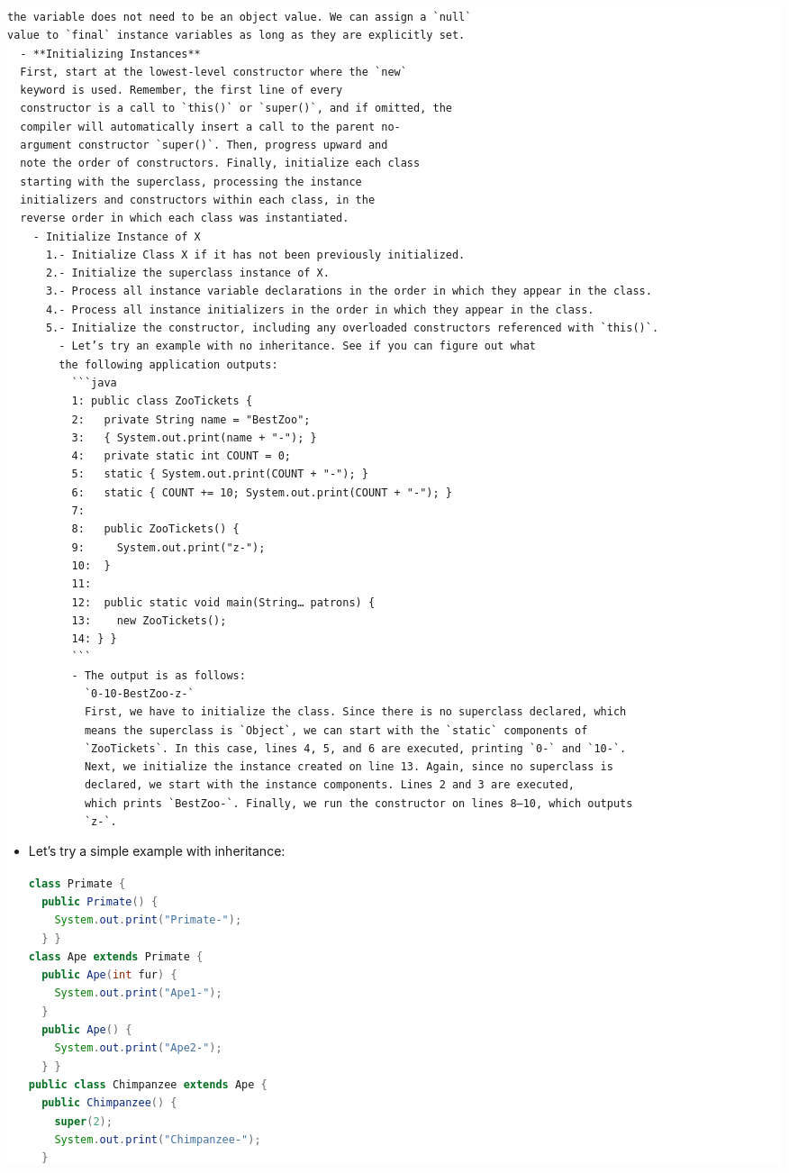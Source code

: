     the variable does not need to be an object value. We can assign a `null` 
    value to `final` instance variables as long as they are explicitly set.
      - **Initializing Instances**
      First, start at the lowest-level constructor where the `new`
      keyword is used. Remember, the first line of every
      constructor is a call to `this()` or `super()`, and if omitted, the
      compiler will automatically insert a call to the parent no-
      argument constructor `super()`. Then, progress upward and
      note the order of constructors. Finally, initialize each class
      starting with the superclass, processing the instance
      initializers and constructors within each class, in the
      reverse order in which each class was instantiated. 
        - Initialize Instance of X
          1.- Initialize Class X if it has not been previously initialized.
          2.- Initialize the superclass instance of X.
          3.- Process all instance variable declarations in the order in which they appear in the class.
          4.- Process all instance initializers in the order in which they appear in the class.
          5.- Initialize the constructor, including any overloaded constructors referenced with `this()`.
            - Let’s try an example with no inheritance. See if you can figure out what 
            the following application outputs:
              ```java
              1: public class ZooTickets {
              2:   private String name = "BestZoo";
              3:   { System.out.print(name + "-"); }
              4:   private static int COUNT = 0;
              5:   static { System.out.print(COUNT + "-"); }
              6:   static { COUNT += 10; System.out.print(COUNT + "-"); }
              7:
              8:   public ZooTickets() {
              9:     System.out.print("z-");
              10:  }
              11:
              12:  public static void main(String… patrons) {
              13:    new ZooTickets();
              14: } }
              ```
              - The output is as follows:
                `0-10-BestZoo-z-`
                First, we have to initialize the class. Since there is no superclass declared, which 
                means the superclass is `Object`, we can start with the `static` components of
                `ZooTickets`. In this case, lines 4, 5, and 6 are executed, printing `0-` and `10-`.
                Next, we initialize the instance created on line 13. Again, since no superclass is
                declared, we start with the instance components. Lines 2 and 3 are executed, 
                which prints `BestZoo-`. Finally, we run the constructor on lines 8–10, which outputs 
                `z-`.
                
- Let’s try a simple example with inheritance:
  ```java
  class Primate {
    public Primate() {
      System.out.print("Primate-");
    } }
  class Ape extends Primate {
    public Ape(int fur) {
      System.out.print("Ape1-");
    }
    public Ape() {
      System.out.print("Ape2-");
    } }
  public class Chimpanzee extends Ape {
    public Chimpanzee() {
      super(2);
      System.out.print("Chimpanzee-");
    }
  ```